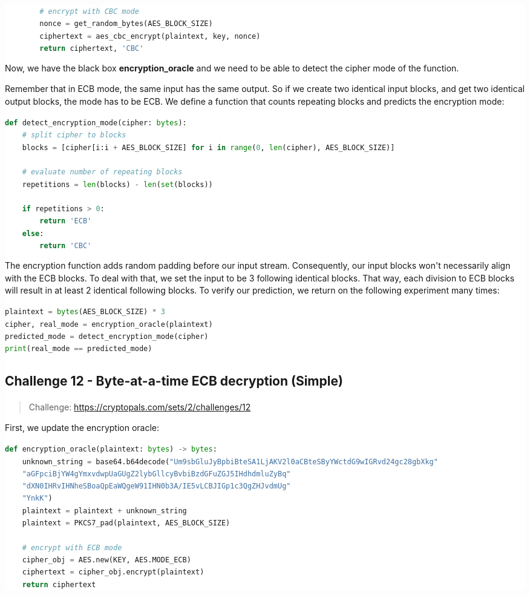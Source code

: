 ```python
		# encrypt with CBC mode  
		nonce = get_random_bytes(AES_BLOCK_SIZE)  
		ciphertext = aes_cbc_encrypt(plaintext, key, nonce)  
		return ciphertext, 'CBC'
```

Now, we have the black box **encryption_oracle** and we need to be able to detect the cipher mode of the function.

Remember that in ECB mode, the same input has the same output. So if we create two identical input blocks, and get two identical output blocks, the mode has to be ECB. 
We define a function that counts repeating blocks and predicts the encryption mode:
```python
def detect_encryption_mode(cipher: bytes):  
	# split cipher to blocks  
	blocks = [cipher[i:i + AES_BLOCK_SIZE] for i in range(0, len(cipher), AES_BLOCK_SIZE)]  

	# evaluate number of repeating blocks  
	repetitions = len(blocks) - len(set(blocks))  

	if repetitions > 0:  
		return 'ECB'  
	else:  
		return 'CBC'
```

The encryption function adds random padding before our input stream. Consequently, our input blocks won't necessarily align with the ECB blocks. To deal with that, we set the input to be 3 following identical blocks. That way, each division to ECB blocks will result in at least 2 identical following blocks.
To verify our prediction, we return on the following experiment many times:
```python
plaintext = bytes(AES_BLOCK_SIZE) * 3  
cipher, real_mode = encryption_oracle(plaintext)  
predicted_mode = detect_encryption_mode(cipher)  
print(real_mode == predicted_mode)
```

## Challenge 12 - Byte-at-a-time ECB decryption (Simple)

> Challenge: https://cryptopals.com/sets/2/challenges/12

First, we update the encryption oracle:
```python
def encryption_oracle(plaintext: bytes) -> bytes:  
	unknown_string = base64.b64decode("Um9sbGluJyBpbiBteSA1LjAKV2l0aCBteSByYWctdG9wIGRvd24gc28gbXkg"
	"aGFpciBjYW4gYmxvdwpUaGUgZ2lybGllcyBvbiBzdGFuZGJ5IHdhdmluZyBq"
	"dXN0IHRvIHNheSBoaQpEaWQgeW91IHN0b3A/IE5vLCBJIGp1c3QgZHJvdmUg"
	"YnkK")  
	plaintext = plaintext + unknown_string  
	plaintext = PKCS7_pad(plaintext, AES_BLOCK_SIZE)  

	# encrypt with ECB mode  
	cipher_obj = AES.new(KEY, AES.MODE_ECB)  
	ciphertext = cipher_obj.encrypt(plaintext)  
	return ciphertext
```
